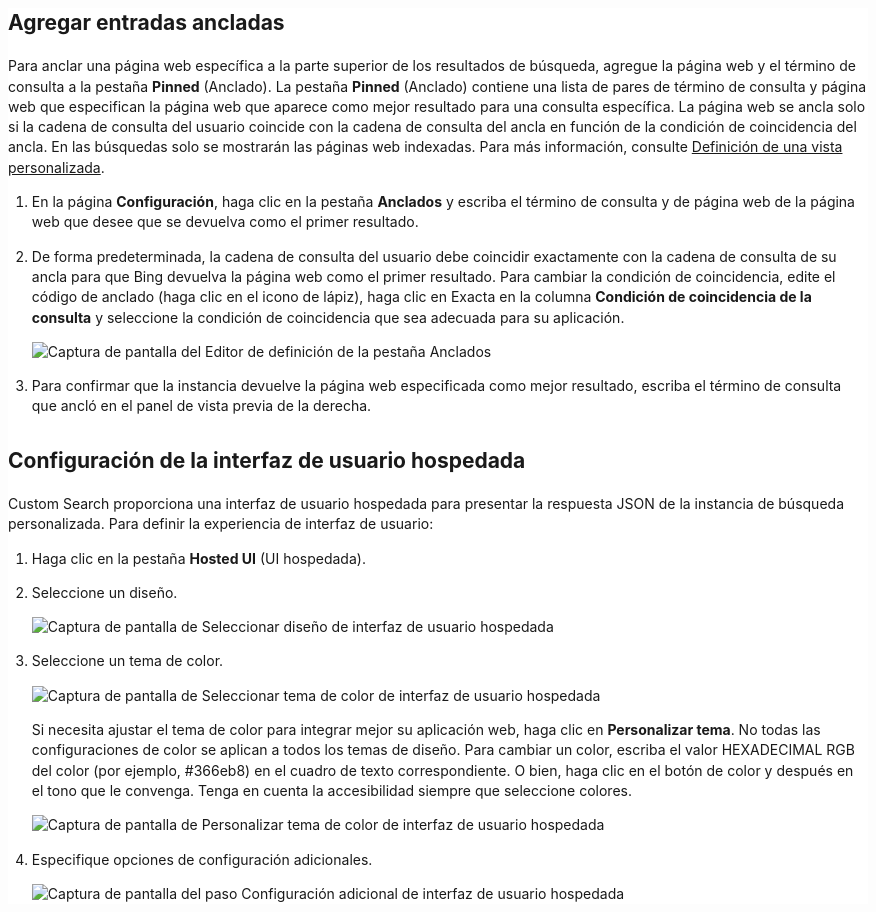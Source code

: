 ## <a name="add-pinned-entries"></a>Agregar entradas ancladas

Para anclar una página web específica a la parte superior de los resultados de búsqueda, agregue la página web y el término de consulta a la pestaña **Pinned** (Anclado). La pestaña **Pinned** (Anclado) contiene una lista de pares de término de consulta y página web que especifican la página web que aparece como mejor resultado para una consulta específica. La página web se ancla solo si la cadena de consulta del usuario coincide con la cadena de consulta del ancla en función de la condición de coincidencia del ancla. En las búsquedas solo se mostrarán las páginas web indexadas. Para más información, consulte [Definición de una vista personalizada](../define-your-custom-view.md#pin-slices-to-the-top-of-search-results).

1. En la página **Configuración**, haga clic en la pestaña **Anclados** y escriba el término de consulta y de página web de la página web que desee que se devuelva como el primer resultado.  
  
2. De forma predeterminada, la cadena de consulta del usuario debe coincidir exactamente con la cadena de consulta de su ancla para que Bing devuelva la página web como el primer resultado. Para cambiar la condición de coincidencia, edite el código de anclado (haga clic en el icono de lápiz), haga clic en Exacta en la columna **Condición de coincidencia de la consulta** y seleccione la condición de coincidencia que sea adecuada para su aplicación.  
  
    ![Captura de pantalla del Editor de definición de la pestaña Anclados](../media/pinnedCustomSrch.png)
  
3. Para confirmar que la instancia devuelve la página web especificada como mejor resultado, escriba el término de consulta que ancló en el panel de vista previa de la derecha.

## <a name="configure-hosted-ui"></a>Configuración de la interfaz de usuario hospedada

Custom Search proporciona una interfaz de usuario hospedada para presentar la respuesta JSON de la instancia de búsqueda personalizada. Para definir la experiencia de interfaz de usuario:

1. Haga clic en la pestaña **Hosted UI** (UI hospedada).  
  
2. Seleccione un diseño.  
  
   ![Captura de pantalla de Seleccionar diseño de interfaz de usuario hospedada](./media/custom-search-hosted-ui-select-layout.png)  
  
3. Seleccione un tema de color.  
  
   ![Captura de pantalla de Seleccionar tema de color de interfaz de usuario hospedada](./media/custom-search-hosted-ui-select-color-theme.png)  

   Si necesita ajustar el tema de color para integrar mejor su aplicación web, haga clic en **Personalizar tema**. No todas las configuraciones de color se aplican a todos los temas de diseño. Para cambiar un color, escriba el valor HEXADECIMAL RGB del color (por ejemplo, #366eb8) en el cuadro de texto correspondiente. O bien, haga clic en el botón de color y después en el tono que le convenga. Tenga en cuenta la accesibilidad siempre que seleccione colores.
  
   ![Captura de pantalla de Personalizar tema de color de interfaz de usuario hospedada](./media/custom-search-hosted-ui-customize-color-theme.png)  

  
4. Especifique opciones de configuración adicionales.  
  
   ![Captura de pantalla del paso Configuración adicional de interfaz de usuario hospedada](./media/custom-search-hosted-ui-additional-configurations.png)  
  